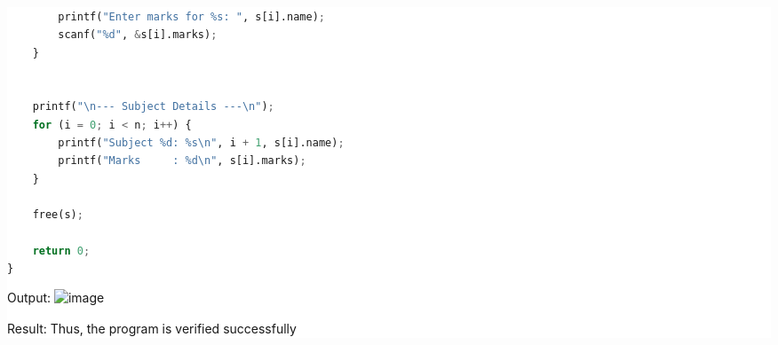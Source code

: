 ```python
        printf("Enter marks for %s: ", s[i].name);
        scanf("%d", &s[i].marks);
    }

  
    printf("\n--- Subject Details ---\n");
    for (i = 0; i < n; i++) {
        printf("Subject %d: %s\n", i + 1, s[i].name);
        printf("Marks     : %d\n", s[i].marks);
    }

    free(s);

    return 0;
}
```


Output:
![image](https://github.com/user-attachments/assets/41847274-6ac9-42c0-a552-1df217553056)

Result:
Thus, the program is verified successfully
